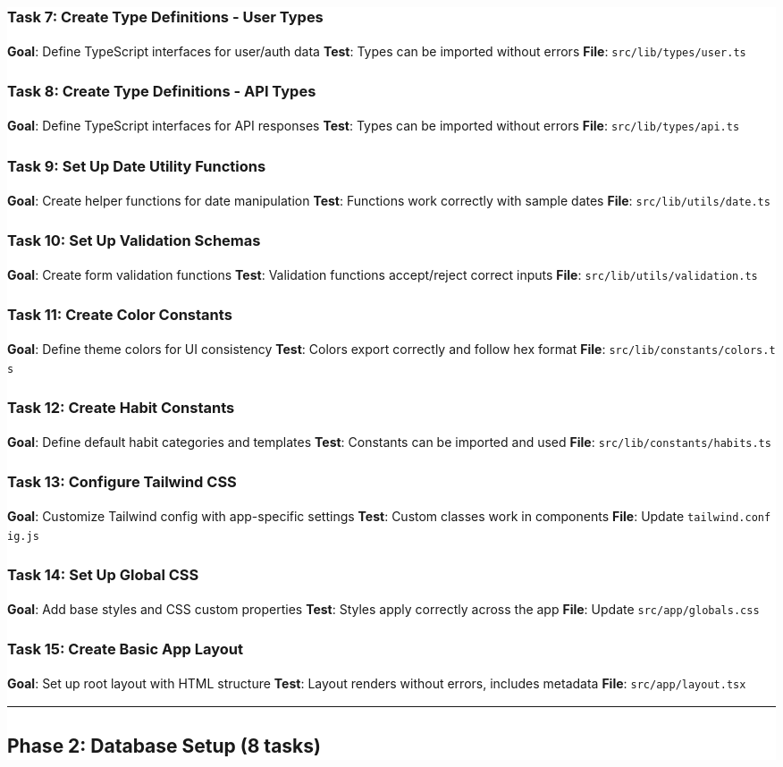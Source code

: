 ### Task 7: Create Type Definitions - User Types  
**Goal**: Define TypeScript interfaces for user/auth data
**Test**: Types can be imported without errors
**File**: `src/lib/types/user.ts`

### Task 8: Create Type Definitions - API Types
**Goal**: Define TypeScript interfaces for API responses
**Test**: Types can be imported without errors
**File**: `src/lib/types/api.ts`

### Task 9: Set Up Date Utility Functions
**Goal**: Create helper functions for date manipulation
**Test**: Functions work correctly with sample dates
**File**: `src/lib/utils/date.ts`

### Task 10: Set Up Validation Schemas
**Goal**: Create form validation functions
**Test**: Validation functions accept/reject correct inputs
**File**: `src/lib/utils/validation.ts`

### Task 11: Create Color Constants
**Goal**: Define theme colors for UI consistency
**Test**: Colors export correctly and follow hex format
**File**: `src/lib/constants/colors.ts`

### Task 12: Create Habit Constants
**Goal**: Define default habit categories and templates
**Test**: Constants can be imported and used
**File**: `src/lib/constants/habits.ts`

### Task 13: Configure Tailwind CSS
**Goal**: Customize Tailwind config with app-specific settings
**Test**: Custom classes work in components
**File**: Update `tailwind.config.js`

### Task 14: Set Up Global CSS
**Goal**: Add base styles and CSS custom properties
**Test**: Styles apply correctly across the app
**File**: Update `src/app/globals.css`

### Task 15: Create Basic App Layout
**Goal**: Set up root layout with HTML structure
**Test**: Layout renders without errors, includes metadata
**File**: `src/app/layout.tsx`

---

## Phase 2: Database Setup (8 tasks)
